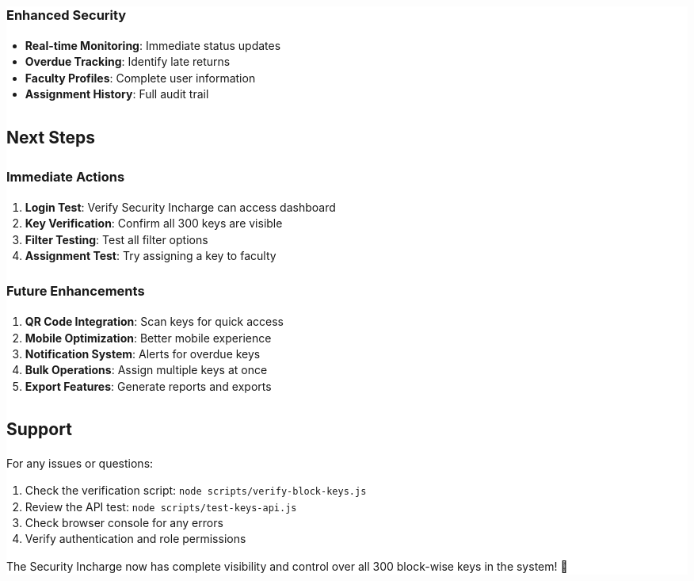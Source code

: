 ### **Enhanced Security**
- **Real-time Monitoring**: Immediate status updates
- **Overdue Tracking**: Identify late returns
- **Faculty Profiles**: Complete user information
- **Assignment History**: Full audit trail

## Next Steps

### **Immediate Actions**
1. **Login Test**: Verify Security Incharge can access dashboard
2. **Key Verification**: Confirm all 300 keys are visible
3. **Filter Testing**: Test all filter options
4. **Assignment Test**: Try assigning a key to faculty

### **Future Enhancements**
1. **QR Code Integration**: Scan keys for quick access
2. **Mobile Optimization**: Better mobile experience
3. **Notification System**: Alerts for overdue keys
4. **Bulk Operations**: Assign multiple keys at once
5. **Export Features**: Generate reports and exports

## Support

For any issues or questions:
1. Check the verification script: `node scripts/verify-block-keys.js`
2. Review the API test: `node scripts/test-keys-api.js`
3. Check browser console for any errors
4. Verify authentication and role permissions

The Security Incharge now has complete visibility and control over all 300 block-wise keys in the system! 🎉
